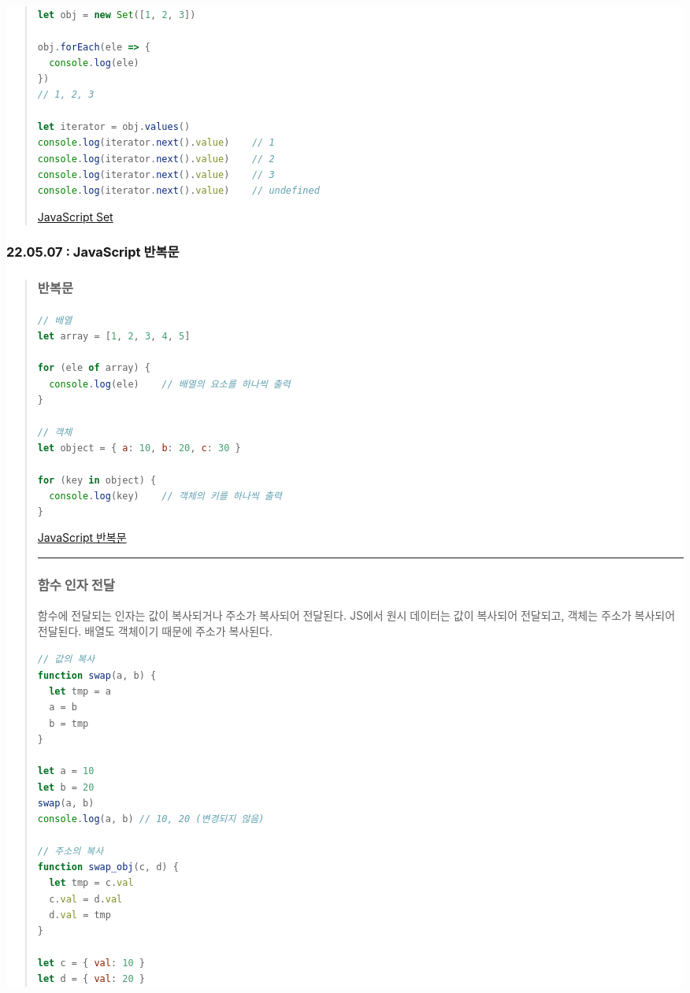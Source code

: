> ```javascript
> let obj = new Set([1, 2, 3])
>
> obj.forEach(ele => {
> 	console.log(ele)
> })
> // 1, 2, 3
> 
> let iterator = obj.values()
> console.log(iterator.next().value)	// 1
> console.log(iterator.next().value)	// 2
> console.log(iterator.next().value)	// 3
> console.log(iterator.next().value)	// undefined
> ```
> [JavaScript Set](https://developer.mozilla.org/en-US/docs/Web/JavaScript/Reference/Global_Objects/Set/values#try_it)

### 22.05.07 : JavaScript 반복문
> ### 반복문
> ```javascript
> // 배열
> let array = [1, 2, 3, 4, 5]
> 
> for (ele of array) {
> 	console.log(ele)	// 배열의 요소를 하나씩 출력
> }
> 
> // 객체
> let object = { a: 10, b: 20, c: 30 }
> 
> for (key in object) {
> 	console.log(key)	// 객체의 키를 하나씩 출력
> }
> ```
> [JavaScript 반복문](https://developer.mozilla.org/ko/docs/Web/JavaScript/Guide/Loops_and_iteration#for...of_%EB%AC%B8)
> <hr/>
> 
> ### 함수 인자 전달
> 함수에 전달되는 인자는 값이 복사되거나 주소가 복사되어 전달된다. JS에서 원시 데이터는 값이 복사되어 전달되고, 객체는 주소가 복사되어 전달된다. 배열도 객체이기 때문에 주소가 복사된다.
> ```javascript
> // 값의 복사
> function swap(a, b) {
> 	let tmp = a
> 	a = b
> 	b = tmp
> }
> 
> let a = 10
> let b = 20
> swap(a, b)
> console.log(a, b)	// 10, 20 (변경되지 않음)
>
> // 주소의 복사
> function swap_obj(c, d) {
> 	let tmp = c.val
> 	c.val = d.val
> 	d.val = tmp
> }
> 
> let c = { val: 10 }
> let d = { val: 20 }